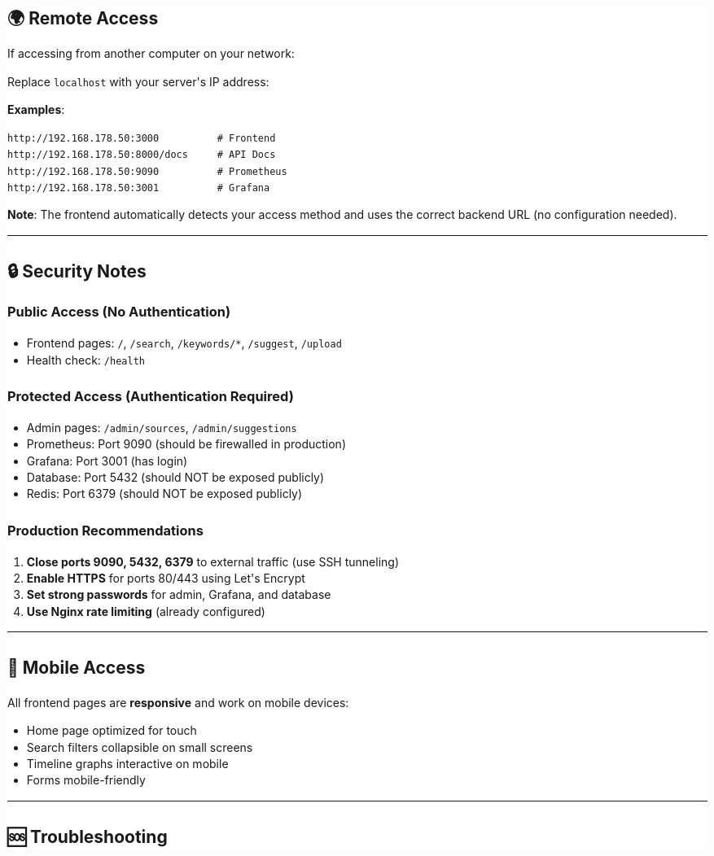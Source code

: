 
## 🌍 Remote Access

If accessing from another computer on your network:

Replace `localhost` with your server's IP address:

**Examples**:
```
http://192.168.178.50:3000          # Frontend
http://192.168.178.50:8000/docs     # API Docs
http://192.168.178.50:9090          # Prometheus
http://192.168.178.50:3001          # Grafana
```

**Note**: The frontend automatically detects your access method and uses the correct backend URL (no configuration needed).

---

## 🔒 Security Notes

### Public Access (No Authentication)
- Frontend pages: `/`, `/search`, `/keywords/*`, `/suggest`, `/upload`
- Health check: `/health`

### Protected Access (Authentication Required)
- Admin pages: `/admin/sources`, `/admin/suggestions`
- Prometheus: Port 9090 (should be firewalled in production)
- Grafana: Port 3001 (has login)
- Database: Port 5432 (should NOT be exposed publicly)
- Redis: Port 6379 (should NOT be exposed publicly)

### Production Recommendations
1. **Close ports 9090, 5432, 6379** to external traffic (use SSH tunneling)
2. **Enable HTTPS** for ports 80/443 using Let's Encrypt
3. **Set strong passwords** for admin, Grafana, and database
4. **Use Nginx rate limiting** (already configured)

---

## 📱 Mobile Access

All frontend pages are **responsive** and work on mobile devices:
- Home page optimized for touch
- Search filters collapsible on small screens
- Timeline graphs interactive on mobile
- Forms mobile-friendly

---

## 🆘 Troubleshooting

